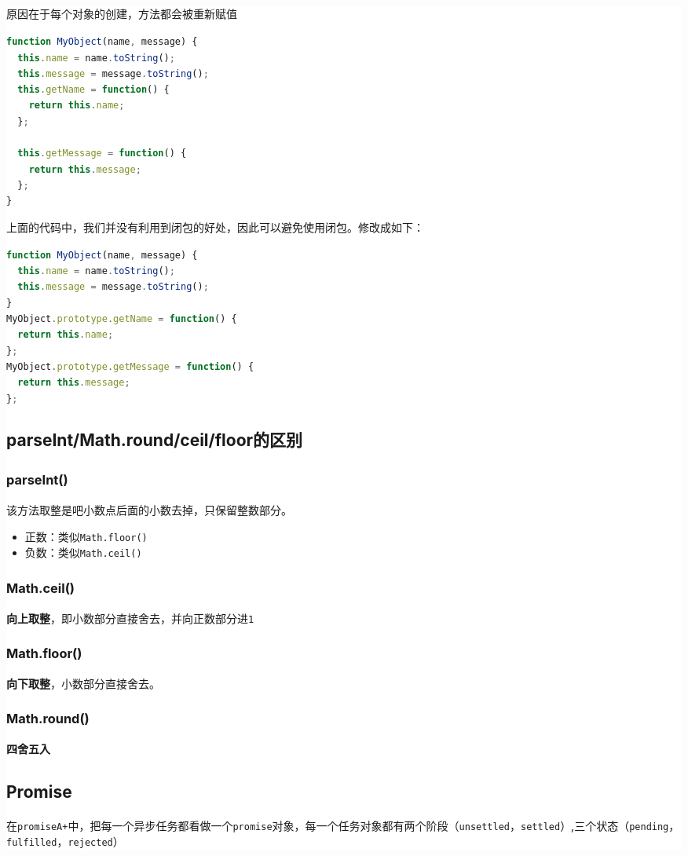 原因在于每个对象的创建，方法都会被重新赋值
```javascript
function MyObject(name, message) {
  this.name = name.toString();
  this.message = message.toString();
  this.getName = function() {
    return this.name;
  };

  this.getMessage = function() {
    return this.message;
  };
}
```
上面的代码中，我们并没有利用到闭包的好处，因此可以避免使用闭包。修改成如下：
```javascript
function MyObject(name, message) {
  this.name = name.toString();
  this.message = message.toString();
}
MyObject.prototype.getName = function() {
  return this.name;
};
MyObject.prototype.getMessage = function() {
  return this.message;
};
```

## parseInt/Math.round/ceil/floor的区别

### parseInt()

该方法取整是吧小数点后面的小数去掉，只保留整数部分。
- 正数：类似`Math.floor()`
- 负数：类似`Math.ceil()`

### Math.ceil()

**向上取整**，即小数部分直接舍去，并向正数部分进`1`

### Math.floor()

**向下取整**，小数部分直接舍去。

### Math.round()

**四舍五入**


## Promise

在`promiseA+`中，把每一个异步任务都看做一个`promise`对象，每一个任务对象都有两个阶段（`unsettled`，`settled`）,三个状态（`pending`，`fulfilled`，`rejected`）
